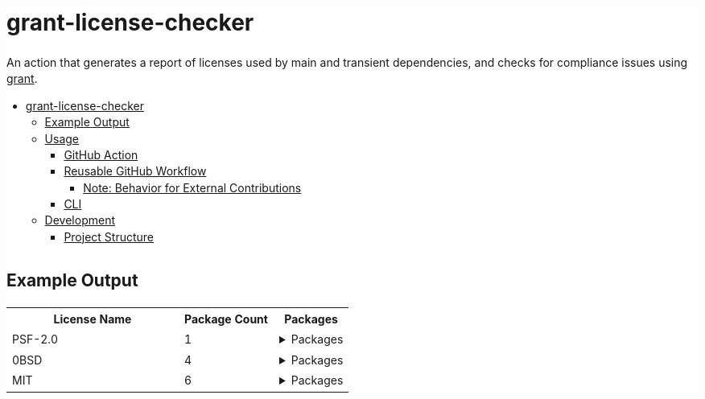 # grant-license-checker

An action that generates a report of licenses used by main and transient dependencies,
and checks for compliance issues using [grant](https://github.com/anchore/grant).


* [grant-license-checker](#grant-license-checker)
  * [Example Output](#example-output)
  * [Usage](#usage)
    * [GitHub Action](#github-action)
    * [Reusable GitHub Workflow](#reusable-github-workflow)
      * [Note: Behavior for External Contributions](#note-behavior-for-external-contributions)
    * [CLI](#cli)
  * [Development](#development)
    * [Project Structure](#project-structure)


## Example Output

<table>
    <tr>
        <th width='200px'>License Name</th>
        <th>Package Count</th>
<th>Packages</th>    </tr>
    <tr>
        <td>PSF-2.0</td>
        <td>1</td>
            <td>
                <details>
                    <summary>Packages</summary>
                    <ul>
                        <li>typing-extensions</li>
                    </ul>
                </details>
            </td>
    </tr>
    <tr>
        <td>0BSD</td>
        <td>4</td>
            <td>
                <details>
                    <summary>Packages</summary>
                    <ul>
                        <li>colorama</li>
                        <li>Jinja2</li>
                        <li>MarkupSafe</li>
                        <li>packaging</li>
                    </ul>
                </details>
            </td>
    </tr>
    <tr>
        <td>MIT</td>
        <td>6</td>
            <td>
                <details>
                    <summary>Packages</summary>
                    <ul>
                        <li>annotated-types</li>
                        <li>iniconfig</li>
                        <li>pluggy</li>
                        <li>pydantic</li>
                        <li>pydantic-core</li>
                        <li>pytest</li>